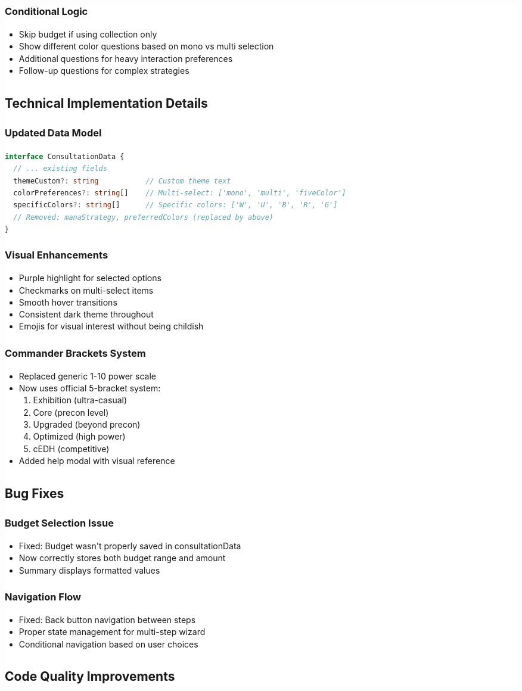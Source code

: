 ### Conditional Logic
- Skip budget if using collection only
- Show different color questions based on mono vs multi selection
- Additional questions for heavy interaction preferences
- Follow-up questions for complex strategies

## Technical Implementation Details

### Updated Data Model
```typescript
interface ConsultationData {
  // ... existing fields
  themeCustom?: string           // Custom theme text
  colorPreferences?: string[]    // Multi-select: ['mono', 'multi', 'fiveColor']
  specificColors?: string[]      // Specific colors: ['W', 'U', 'B', 'R', 'G']
  // Removed: manaStrategy, preferredColors (replaced by above)
}
```

### Visual Enhancements
- Purple highlight for selected options
- Checkmarks on multi-select items
- Smooth hover transitions
- Consistent dark theme throughout
- Emojis for visual interest without being childish

### Commander Brackets System
- Replaced generic 1-10 power scale
- Now uses official 5-bracket system:
  1. Exhibition (ultra-casual)
  2. Core (precon level)
  3. Upgraded (beyond precon)
  4. Optimized (high power)
  5. cEDH (competitive)
- Added help modal with visual reference

## Bug Fixes

### Budget Selection Issue
- Fixed: Budget wasn't properly saved in consultationData
- Now correctly stores both budget range and amount
- Summary displays formatted values

### Navigation Flow
- Fixed: Back button navigation between steps
- Proper state management for multi-step wizard
- Conditional navigation based on user choices

## Code Quality Improvements
